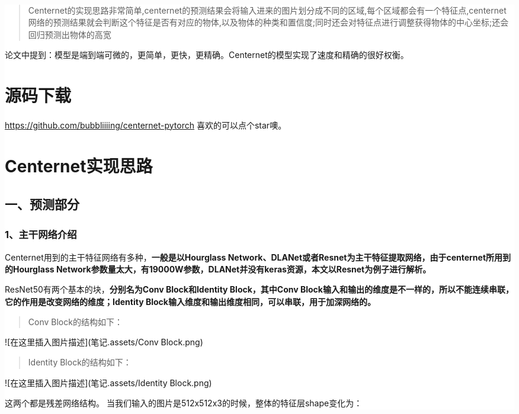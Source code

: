 > Centernet的实现思路非常简单,centernet的预测结果会将输入进来的图片划分成不同的区域,每个区域都会有一个特征点,centernet网络的预测结果就会判断这个特征是否有对应的物体,以及物体的种类和置信度;同时还会对特征点进行调整获得物体的中心坐标;还会回归预测出物体的高宽

论文中提到：模型是端到端可微的，更简单，更快，更精确。Centernet的模型实现了速度和精确的很好权衡。

# 源码下载

https://github.com/bubbliiiing/centernet-pytorch
 喜欢的可以点个star噢。

# Centernet实现思路

## 一、预测部分

### 1、主干网络介绍

Centernet用到的主干特征网络有多种，**一般是以Hourglass Network、DLANet或者Resnet为主干特征提取网络，由于centernet所用到的Hourglass Network参数量太大，有19000W参数，DLANet并没有keras资源，本文以Resnet为例子进行解析。**

ResNet50有两个基本的块，**分别名为Conv Block和Identity Block，其中Conv Block输入和输出的维度是不一样的，所以不能连续串联，它的作用是改变网络的维度；Identity Block输入维度和输出维度相同，可以串联，用于加深网络的。**

> Conv Block的结构如下：

![在这里插入图片描述](笔记.assets/Conv Block.png)

> Identity Block的结构如下：

![在这里插入图片描述](笔记.assets/Identity Block.png)

这两个都是残差网络结构。
 当我们输入的图片是512x512x3的时候，整体的特征层shape变化为：
